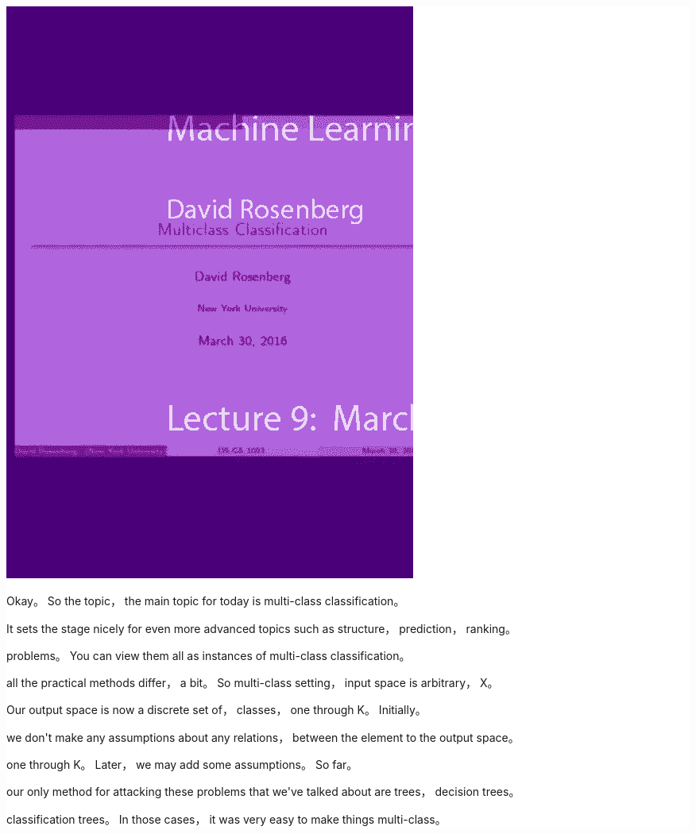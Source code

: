 ![](img/1a390db9ccea54fc27724ba4a0c0017c_2.png)

 Okay。 So the topic， the main topic for today is multi-class classification。

 It sets the stage nicely for even more advanced topics such as structure， prediction， ranking。

 problems。 You can view them all as instances of multi-class classification。

 all the practical methods differ， a bit。 So multi-class setting， input space is arbitrary， X。

 Our output space is now a discrete set of， classes， one through K。 Initially。

 we don't make any assumptions about any relations， between the element to the output space。

 one through K。 Later， we may add some assumptions。 So far。

 our only method for attacking these problems that we've talked about are trees， decision trees。

 classification trees。 In those cases， it was very easy to make things multi-class。

